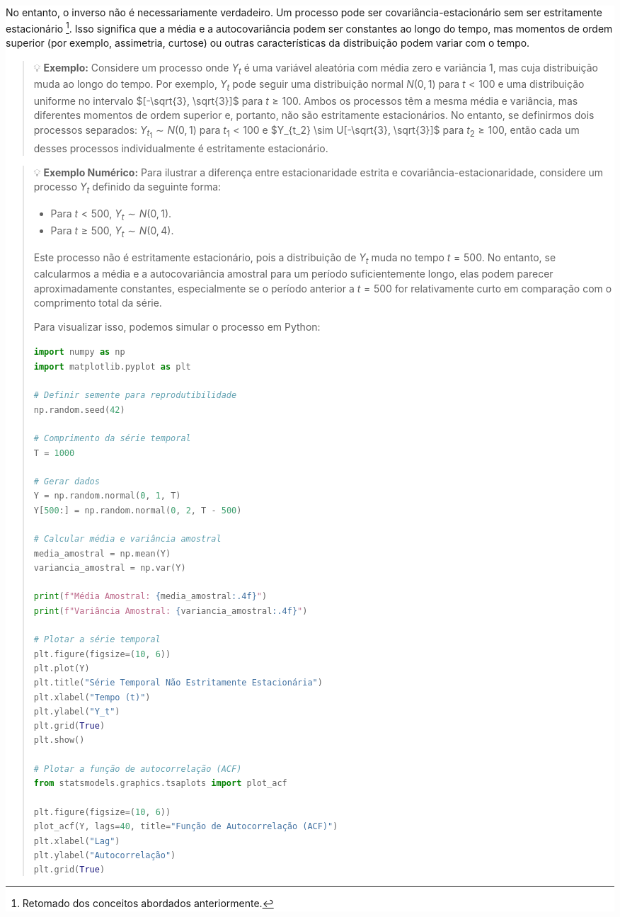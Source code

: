 No entanto, o inverso não é necessariamente verdadeiro. Um processo pode ser covariância-estacionário sem ser estritamente estacionário [^3]. Isso significa que a média e a autocovariância podem ser constantes ao longo do tempo, mas momentos de ordem superior (por exemplo, assimetria, curtose) ou outras características da distribuição podem variar com o tempo.

> 💡 **Exemplo:** Considere um processo onde $Y_t$ é uma variável aleatória com média zero e variância 1, mas cuja distribuição muda ao longo do tempo. Por exemplo, $Y_t$ pode seguir uma distribuição normal $N(0, 1)$ para $t < 100$ e uma distribuição uniforme no intervalo $[-\sqrt{3}, \sqrt{3}]$ para $t \geq 100$. Ambos os processos têm a mesma média e variância, mas diferentes momentos de ordem superior e, portanto, não são estritamente estacionários. No entanto, se definirmos dois processos separados: $Y_{t_1} \sim N(0, 1)$ para $t_1 < 100$ e $Y_{t_2} \sim U[-\sqrt{3}, \sqrt{3}]$ para $t_2 \geq 100$, então cada um desses processos individualmente é estritamente estacionário.

> 💡 **Exemplo Numérico:** Para ilustrar a diferença entre estacionaridade estrita e covariância-estacionaridade, considere um processo $Y_t$ definido da seguinte forma:
>
> *   Para $t < 500$, $Y_t \sim N(0, 1)$.
> *   Para $t \geq 500$, $Y_t \sim N(0, 4)$.
>
> Este processo não é estritamente estacionário, pois a distribuição de $Y_t$ muda no tempo $t = 500$. No entanto, se calcularmos a média e a autocovariância amostral para um período suficientemente longo, elas podem parecer aproximadamente constantes, especialmente se o período anterior a $t = 500$ for relativamente curto em comparação com o comprimento total da série.
>
> Para visualizar isso, podemos simular o processo em Python:
>
> ```python
> import numpy as np
> import matplotlib.pyplot as plt
>
> # Definir semente para reprodutibilidade
> np.random.seed(42)
>
> # Comprimento da série temporal
> T = 1000
>
> # Gerar dados
> Y = np.random.normal(0, 1, T)
> Y[500:] = np.random.normal(0, 2, T - 500)
>
> # Calcular média e variância amostral
> media_amostral = np.mean(Y)
> variancia_amostral = np.var(Y)
>
> print(f"Média Amostral: {media_amostral:.4f}")
> print(f"Variância Amostral: {variancia_amostral:.4f}")
>
> # Plotar a série temporal
> plt.figure(figsize=(10, 6))
> plt.plot(Y)
> plt.title("Série Temporal Não Estritamente Estacionária")
> plt.xlabel("Tempo (t)")
> plt.ylabel("Y_t")
> plt.grid(True)
> plt.show()
>
> # Plotar a função de autocorrelação (ACF)
> from statsmodels.graphics.tsaplots import plot_acf
>
> plt.figure(figsize=(10, 6))
> plot_acf(Y, lags=40, title="Função de Autocorrelação (ACF)")
> plt.xlabel("Lag")
> plt.ylabel("Autocorrelação")
> plt.grid(True)

[^3]: Retomado dos conceitos abordados anteriormente.